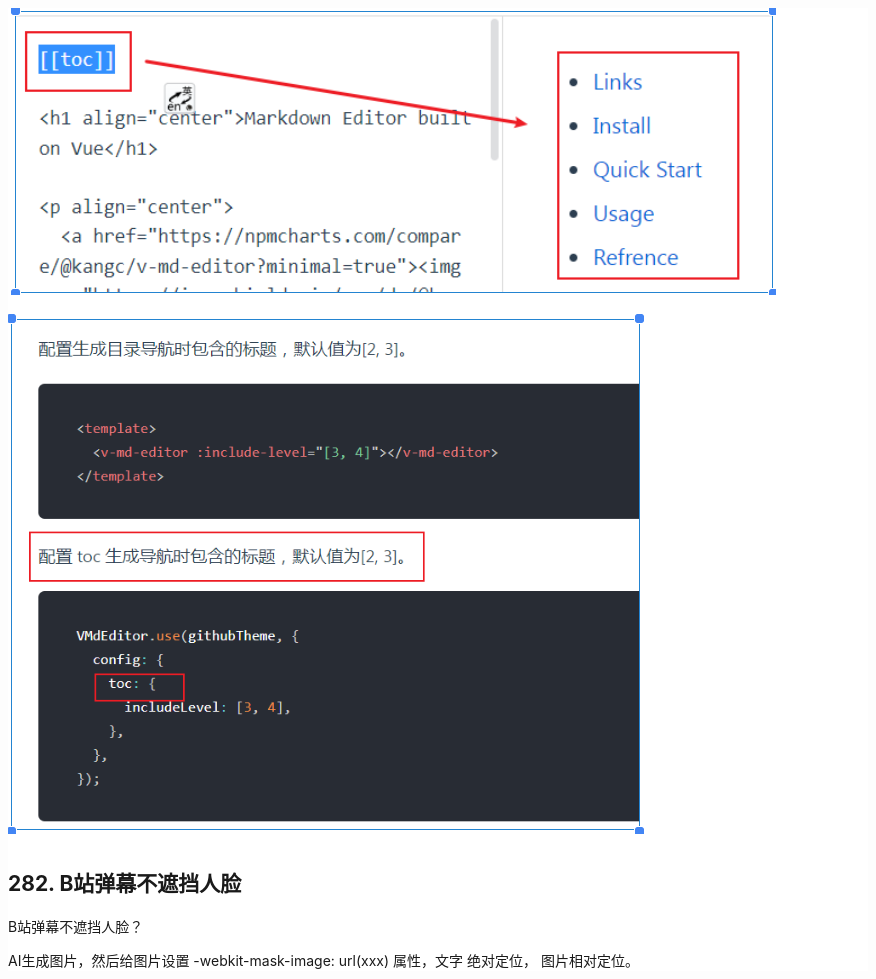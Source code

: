 ![](../../assets/images/WEBRESOURCEeb3f64458aa7f82778c3cb7a72950b51截图.png)

![](../../assets/images/WEBRESOURCEbae1cc58155bf88fcc2ff5c15f8fb30e截图.png)

## 282. B站弹幕不遮挡人脸

B站弹幕不遮挡人脸？

AI生成图片，然后给图片设置 -webkit-mask-image: url(xxx) 属性，文字 绝对定位， 图片相对定位。
